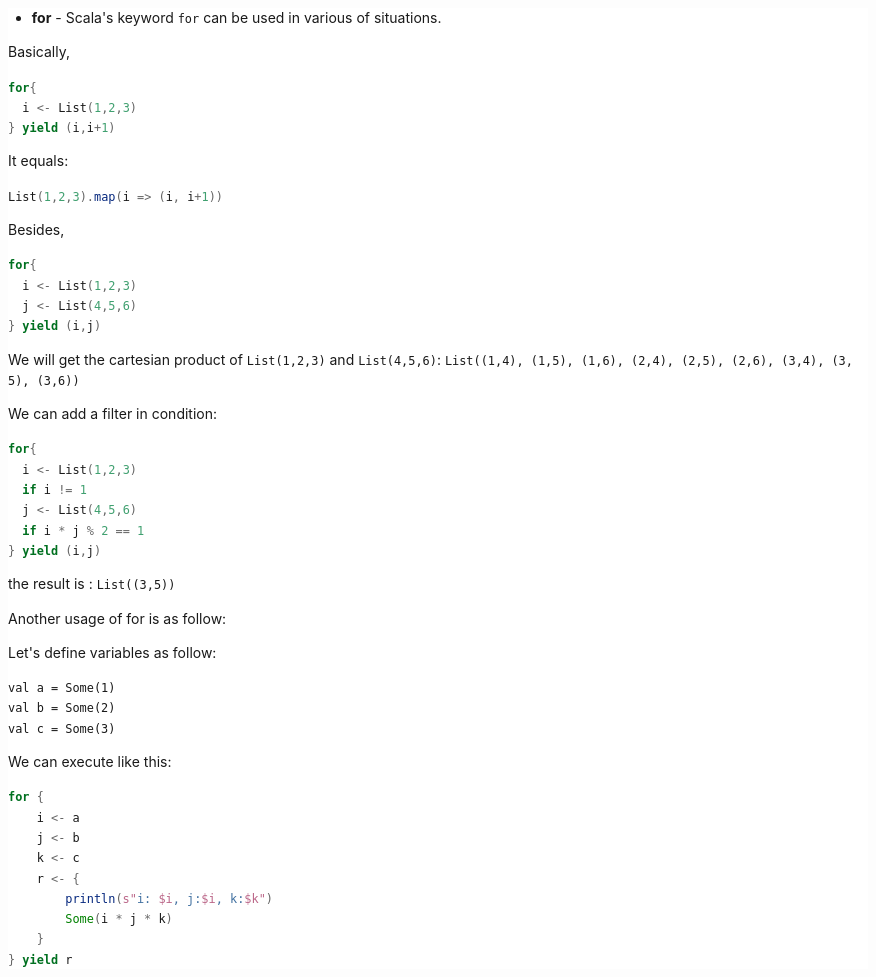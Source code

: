 
- **for** - Scala's keyword `for` can be used in various of situations.

Basically,

```scala
for{
  i <- List(1,2,3)
} yield (i,i+1)
```

It equals:

```scala
List(1,2,3).map(i => (i, i+1))
```

Besides,

```scala
for{
  i <- List(1,2,3)
  j <- List(4,5,6)
} yield (i,j)
```

We will get the cartesian product of  `List(1,2,3)` and `List(4,5,6)`: `List((1,4), (1,5), (1,6), (2,4), (2,5), (2,6), (3,4), (3,5), (3,6))`

We can add a filter in condition:

```scala
for{
  i <- List(1,2,3)
  if i != 1
  j <- List(4,5,6)
  if i * j % 2 == 1
} yield (i,j)
```

the result is : `List((3,5))`

Another usage of for is as follow:

Let's define variables as follow:
```
val a = Some(1)
val b = Some(2)
val c = Some(3)
```

We can execute like this:

```scala
for {
	i <- a
	j <- b
	k <- c
	r <- {
		println(s"i: $i, j:$i, k:$k")
		Some(i * j * k)
	}
} yield r
```
